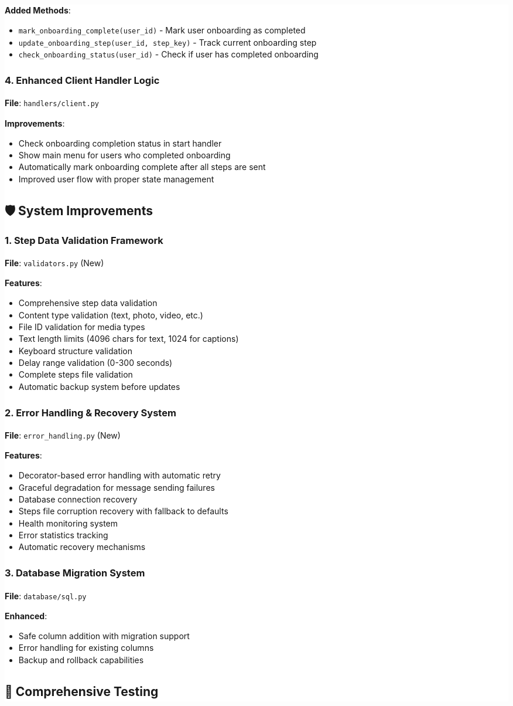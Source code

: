 **Added Methods**:
- `mark_onboarding_complete(user_id)` - Mark user onboarding as completed
- `update_onboarding_step(user_id, step_key)` - Track current onboarding step
- `check_onboarding_status(user_id)` - Check if user has completed onboarding

### 4. Enhanced Client Handler Logic
**File**: `handlers/client.py`

**Improvements**:
- Check onboarding completion status in start handler
- Show main menu for users who completed onboarding
- Automatically mark onboarding complete after all steps are sent
- Improved user flow with proper state management

## 🛡️ System Improvements

### 1. Step Data Validation Framework
**File**: `validators.py` (New)

**Features**:
- Comprehensive step data validation
- Content type validation (text, photo, video, etc.)
- File ID validation for media types
- Text length limits (4096 chars for text, 1024 for captions)
- Keyboard structure validation
- Delay range validation (0-300 seconds)
- Complete steps file validation
- Automatic backup system before updates

### 2. Error Handling & Recovery System
**File**: `error_handling.py` (New)

**Features**:
- Decorator-based error handling with automatic retry
- Graceful degradation for message sending failures
- Database connection recovery
- Steps file corruption recovery with fallback to defaults
- Health monitoring system
- Error statistics tracking
- Automatic recovery mechanisms

### 3. Database Migration System
**File**: `database/sql.py`

**Enhanced**:
- Safe column addition with migration support
- Error handling for existing columns
- Backup and rollback capabilities

## 🧪 Comprehensive Testing
